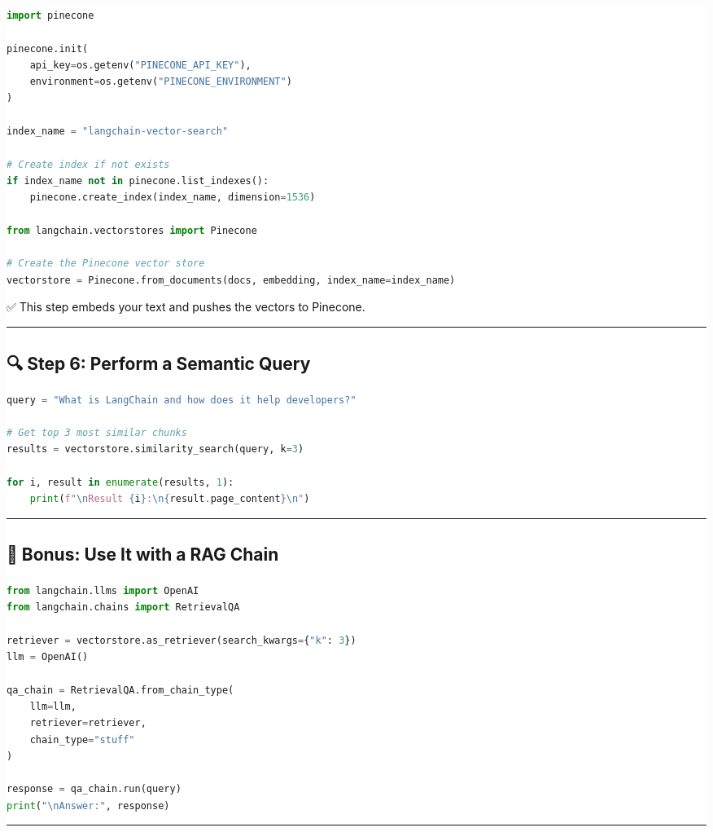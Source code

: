 ```python
import pinecone

pinecone.init(
    api_key=os.getenv("PINECONE_API_KEY"),
    environment=os.getenv("PINECONE_ENVIRONMENT")
)

index_name = "langchain-vector-search"

# Create index if not exists
if index_name not in pinecone.list_indexes():
    pinecone.create_index(index_name, dimension=1536)

from langchain.vectorstores import Pinecone

# Create the Pinecone vector store
vectorstore = Pinecone.from_documents(docs, embedding, index_name=index_name)
```

✅ This step embeds your text and pushes the vectors to Pinecone.

---

## 🔍 Step 6: Perform a Semantic Query

```python
query = "What is LangChain and how does it help developers?"

# Get top 3 most similar chunks
results = vectorstore.similarity_search(query, k=3)

for i, result in enumerate(results, 1):
    print(f"\nResult {i}:\n{result.page_content}\n")
```

---

## 🧠 Bonus: Use It with a RAG Chain

```python
from langchain.llms import OpenAI
from langchain.chains import RetrievalQA

retriever = vectorstore.as_retriever(search_kwargs={"k": 3})
llm = OpenAI()

qa_chain = RetrievalQA.from_chain_type(
    llm=llm,
    retriever=retriever,
    chain_type="stuff"
)

response = qa_chain.run(query)
print("\nAnswer:", response)
```

---